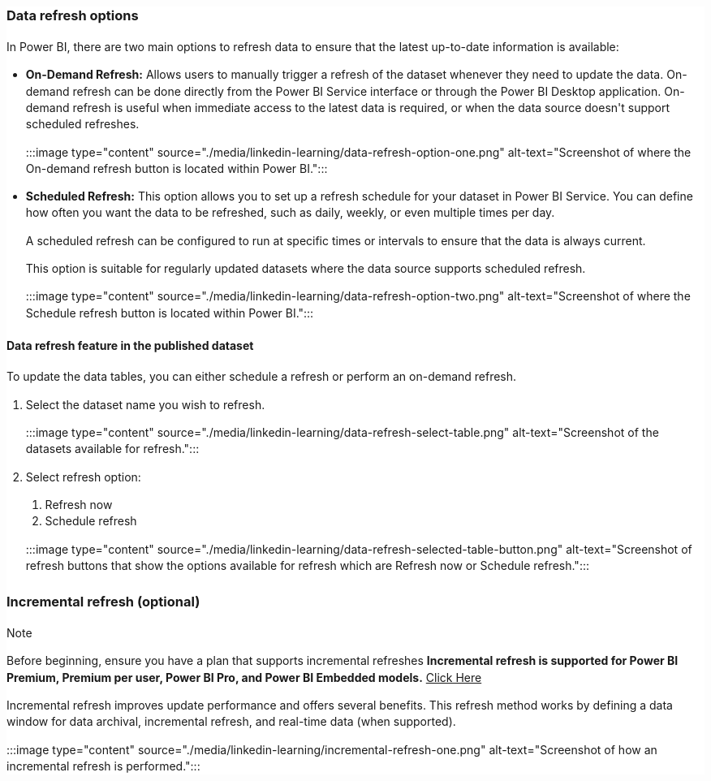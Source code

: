 ### Data refresh options

In Power BI, there are two main options to refresh data to ensure that the latest up-to-date information is available:

* **On-Demand Refresh:** Allows users to manually trigger a refresh of the dataset whenever they need to update the data. On-demand refresh can be done directly from the Power BI Service interface or through the Power BI Desktop application. On-demand refresh is useful when immediate access to the latest data is required, or when the data source doesn't support scheduled refreshes.

  :::image type="content" source="./media/linkedin-learning/data-refresh-option-one.png" alt-text="Screenshot of where the On-demand refresh button is located within Power BI.":::

* **Scheduled Refresh:** This option allows you to set up a refresh schedule for your dataset in Power BI Service. You can define how often you want the data to be refreshed, such as daily, weekly, or even multiple times per day.

  A scheduled refresh can be configured to run at specific times or intervals to ensure that the data is always current.

  This option is suitable for regularly updated datasets where the data source supports scheduled refresh.
  
  :::image type="content" source="./media/linkedin-learning/data-refresh-option-two.png" alt-text="Screenshot of where the Schedule refresh button is located within Power BI.":::

#### Data refresh feature in the published dataset

To update the data tables, you can either schedule a refresh or perform an on-demand refresh.

1. Select the dataset name you wish to refresh.

   :::image type="content" source="./media/linkedin-learning/data-refresh-select-table.png" alt-text="Screenshot of the datasets available for refresh.":::

2. Select refresh option:
   1. Refresh now
   1. Schedule refresh

   :::image type="content" source="./media/linkedin-learning/data-refresh-selected-table-button.png" alt-text="Screenshot of refresh buttons that show the options available for refresh which are Refresh now or Schedule refresh.":::

### Incremental refresh (optional)

> [!NOTE]
> Before beginning, ensure you have a plan that supports incremental refreshes **Incremental refresh is supported for Power BI Premium, Premium per user, Power BI Pro, and Power BI Embedded models.** [Click Here](../dataflows/incremental-refresh.md)

Incremental refresh improves update performance and offers several benefits. This refresh method works by defining a data window for data archival, incremental refresh, and real-time data (when supported).

:::image type="content" source="./media/linkedin-learning/incremental-refresh-one.png" alt-text="Screenshot of how an incremental refresh is performed.":::
